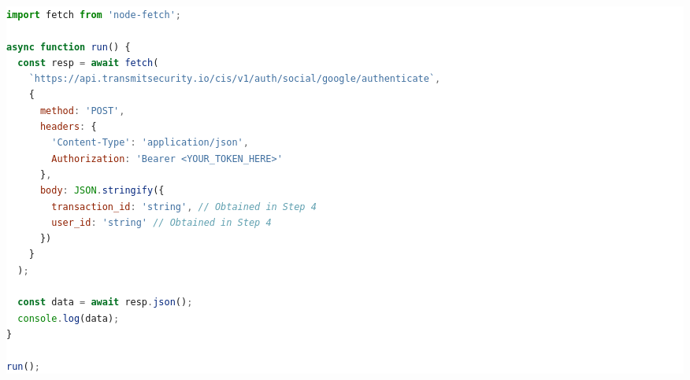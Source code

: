 ```js
import fetch from 'node-fetch';

async function run() {
  const resp = await fetch(
    `https://api.transmitsecurity.io/cis/v1/auth/social/google/authenticate`,
    {
      method: 'POST',
      headers: {
        'Content-Type': 'application/json',
        Authorization: 'Bearer <YOUR_TOKEN_HERE>'
      },
      body: JSON.stringify({
        transaction_id: 'string', // Obtained in Step 4
        user_id: 'string' // Obtained in Step 4
      })
    }
  );

  const data = await resp.json();
  console.log(data);
}

run();
```
